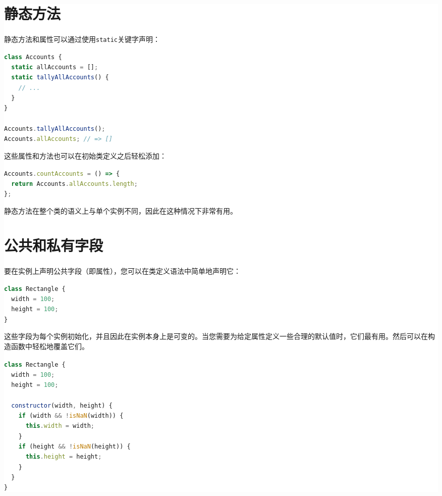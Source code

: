 # 静态方法

静态方法和属性可以通过使用`static`关键字声明：

```js
class Accounts {
  static allAccounts = [];
  static tallyAllAccounts() {
    // ...
  }
}

Accounts.tallyAllAccounts();
Accounts.allAccounts; // => []
```

这些属性和方法也可以在初始类定义之后轻松添加：

```js
Accounts.countAccounts = () => {
  return Accounts.allAccounts.length;
};
```

静态方法在整个类的语义上与单个实例不同，因此在这种情况下非常有用。

# 公共和私有字段

要在实例上声明公共字段（即属性），您可以在类定义语法中简单地声明它：

```js
class Rectangle {
  width = 100;
  height = 100;
}
```

这些字段为每个实例初始化，并且因此在实例本身上是可变的。当您需要为给定属性定义一些合理的默认值时，它们最有用。然后可以在构造函数中轻松地覆盖它们。

```js
class Rectangle {
  width = 100;
  height = 100;

  constructor(width, height) {
    if (width && !isNaN(width)) {
      this.width = width;
    }
    if (height && !isNaN(height)) {
      this.height = height;
    }
  }
}
```
